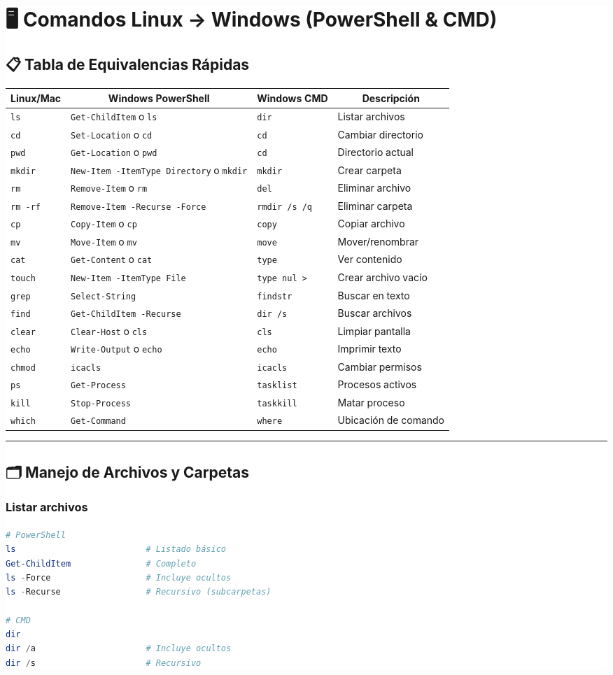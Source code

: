 # 🖥️ Comandos Linux → Windows (PowerShell & CMD)

## 📋 Tabla de Equivalencias Rápidas

| Linux/Mac | Windows PowerShell                       | Windows CMD   | Descripción          |
| --------- | ---------------------------------------- | ------------- | -------------------- |
| `ls`      | `Get-ChildItem` o `ls`                   | `dir`         | Listar archivos      |
| `cd`      | `Set-Location` o `cd`                    | `cd`          | Cambiar directorio   |
| `pwd`     | `Get-Location` o `pwd`                   | `cd`          | Directorio actual    |
| `mkdir`   | `New-Item -ItemType Directory` o `mkdir` | `mkdir`       | Crear carpeta        |
| `rm`      | `Remove-Item` o `rm`                     | `del`         | Eliminar archivo     |
| `rm -rf`  | `Remove-Item -Recurse -Force`            | `rmdir /s /q` | Eliminar carpeta     |
| `cp`      | `Copy-Item` o `cp`                       | `copy`        | Copiar archivo       |
| `mv`      | `Move-Item` o `mv`                       | `move`        | Mover/renombrar      |
| `cat`     | `Get-Content` o `cat`                    | `type`        | Ver contenido        |
| `touch`   | `New-Item -ItemType File`                | `type nul >`  | Crear archivo vacío  |
| `grep`    | `Select-String`                          | `findstr`     | Buscar en texto      |
| `find`    | `Get-ChildItem -Recurse`                 | `dir /s`      | Buscar archivos      |
| `clear`   | `Clear-Host` o `cls`                     | `cls`         | Limpiar pantalla     |
| `echo`    | `Write-Output` o `echo`                  | `echo`        | Imprimir texto       |
| `chmod`   | `icacls`                                 | `icacls`      | Cambiar permisos     |
| `ps`      | `Get-Process`                            | `tasklist`    | Procesos activos     |
| `kill`    | `Stop-Process`                           | `taskkill`    | Matar proceso        |
| `which`   | `Get-Command`                            | `where`       | Ubicación de comando |

---

## 🗂️ Manejo de Archivos y Carpetas

### **Listar archivos**

```powershell
# PowerShell
ls                          # Listado básico
Get-ChildItem               # Completo
ls -Force                   # Incluye ocultos
ls -Recurse                 # Recursivo (subcarpetas)

# CMD
dir
dir /a                      # Incluye ocultos
dir /s                      # Recursivo
```
